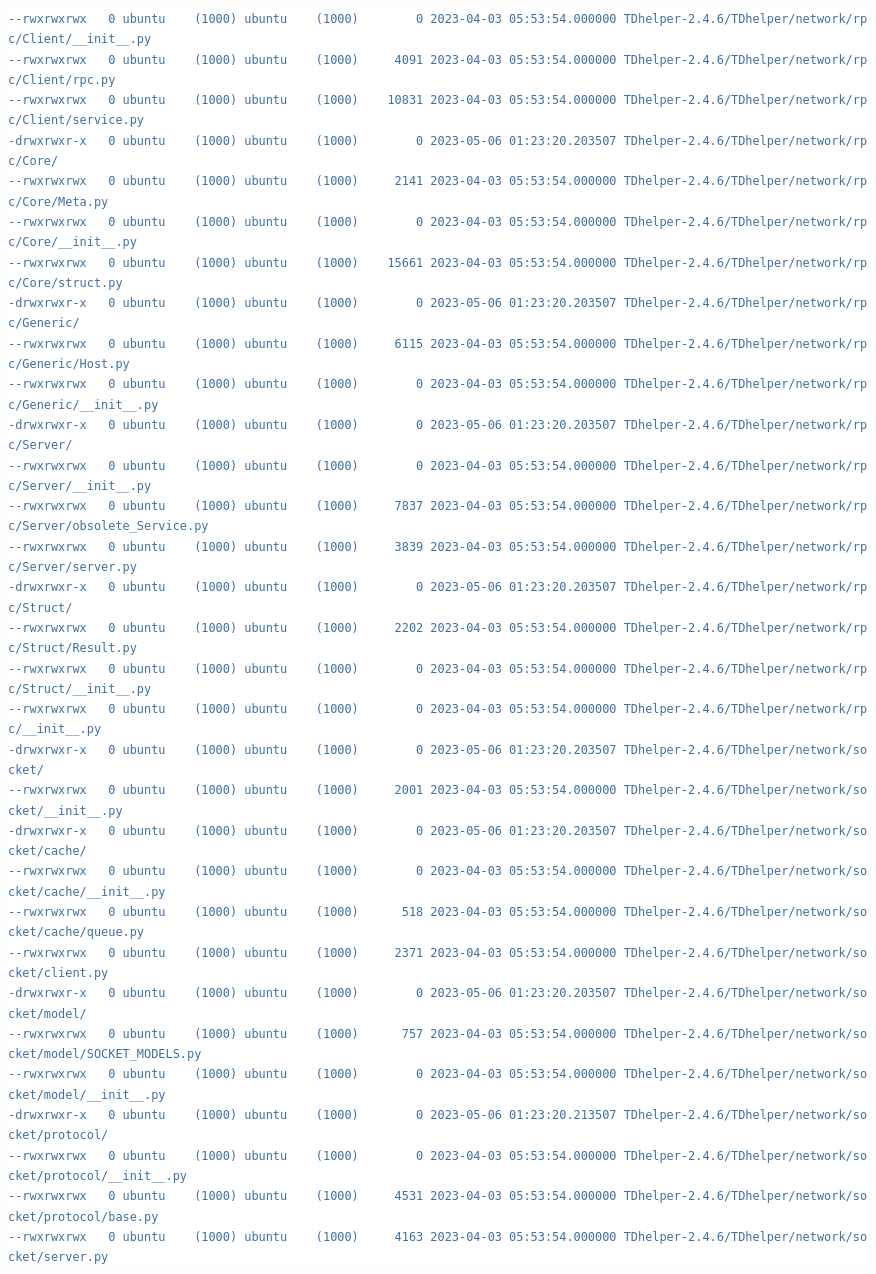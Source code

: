 ```diff
--rwxrwxrwx   0 ubuntu    (1000) ubuntu    (1000)        0 2023-04-03 05:53:54.000000 TDhelper-2.4.6/TDhelper/network/rpc/Client/__init__.py
--rwxrwxrwx   0 ubuntu    (1000) ubuntu    (1000)     4091 2023-04-03 05:53:54.000000 TDhelper-2.4.6/TDhelper/network/rpc/Client/rpc.py
--rwxrwxrwx   0 ubuntu    (1000) ubuntu    (1000)    10831 2023-04-03 05:53:54.000000 TDhelper-2.4.6/TDhelper/network/rpc/Client/service.py
-drwxrwxr-x   0 ubuntu    (1000) ubuntu    (1000)        0 2023-05-06 01:23:20.203507 TDhelper-2.4.6/TDhelper/network/rpc/Core/
--rwxrwxrwx   0 ubuntu    (1000) ubuntu    (1000)     2141 2023-04-03 05:53:54.000000 TDhelper-2.4.6/TDhelper/network/rpc/Core/Meta.py
--rwxrwxrwx   0 ubuntu    (1000) ubuntu    (1000)        0 2023-04-03 05:53:54.000000 TDhelper-2.4.6/TDhelper/network/rpc/Core/__init__.py
--rwxrwxrwx   0 ubuntu    (1000) ubuntu    (1000)    15661 2023-04-03 05:53:54.000000 TDhelper-2.4.6/TDhelper/network/rpc/Core/struct.py
-drwxrwxr-x   0 ubuntu    (1000) ubuntu    (1000)        0 2023-05-06 01:23:20.203507 TDhelper-2.4.6/TDhelper/network/rpc/Generic/
--rwxrwxrwx   0 ubuntu    (1000) ubuntu    (1000)     6115 2023-04-03 05:53:54.000000 TDhelper-2.4.6/TDhelper/network/rpc/Generic/Host.py
--rwxrwxrwx   0 ubuntu    (1000) ubuntu    (1000)        0 2023-04-03 05:53:54.000000 TDhelper-2.4.6/TDhelper/network/rpc/Generic/__init__.py
-drwxrwxr-x   0 ubuntu    (1000) ubuntu    (1000)        0 2023-05-06 01:23:20.203507 TDhelper-2.4.6/TDhelper/network/rpc/Server/
--rwxrwxrwx   0 ubuntu    (1000) ubuntu    (1000)        0 2023-04-03 05:53:54.000000 TDhelper-2.4.6/TDhelper/network/rpc/Server/__init__.py
--rwxrwxrwx   0 ubuntu    (1000) ubuntu    (1000)     7837 2023-04-03 05:53:54.000000 TDhelper-2.4.6/TDhelper/network/rpc/Server/obsolete_Service.py
--rwxrwxrwx   0 ubuntu    (1000) ubuntu    (1000)     3839 2023-04-03 05:53:54.000000 TDhelper-2.4.6/TDhelper/network/rpc/Server/server.py
-drwxrwxr-x   0 ubuntu    (1000) ubuntu    (1000)        0 2023-05-06 01:23:20.203507 TDhelper-2.4.6/TDhelper/network/rpc/Struct/
--rwxrwxrwx   0 ubuntu    (1000) ubuntu    (1000)     2202 2023-04-03 05:53:54.000000 TDhelper-2.4.6/TDhelper/network/rpc/Struct/Result.py
--rwxrwxrwx   0 ubuntu    (1000) ubuntu    (1000)        0 2023-04-03 05:53:54.000000 TDhelper-2.4.6/TDhelper/network/rpc/Struct/__init__.py
--rwxrwxrwx   0 ubuntu    (1000) ubuntu    (1000)        0 2023-04-03 05:53:54.000000 TDhelper-2.4.6/TDhelper/network/rpc/__init__.py
-drwxrwxr-x   0 ubuntu    (1000) ubuntu    (1000)        0 2023-05-06 01:23:20.203507 TDhelper-2.4.6/TDhelper/network/socket/
--rwxrwxrwx   0 ubuntu    (1000) ubuntu    (1000)     2001 2023-04-03 05:53:54.000000 TDhelper-2.4.6/TDhelper/network/socket/__init__.py
-drwxrwxr-x   0 ubuntu    (1000) ubuntu    (1000)        0 2023-05-06 01:23:20.203507 TDhelper-2.4.6/TDhelper/network/socket/cache/
--rwxrwxrwx   0 ubuntu    (1000) ubuntu    (1000)        0 2023-04-03 05:53:54.000000 TDhelper-2.4.6/TDhelper/network/socket/cache/__init__.py
--rwxrwxrwx   0 ubuntu    (1000) ubuntu    (1000)      518 2023-04-03 05:53:54.000000 TDhelper-2.4.6/TDhelper/network/socket/cache/queue.py
--rwxrwxrwx   0 ubuntu    (1000) ubuntu    (1000)     2371 2023-04-03 05:53:54.000000 TDhelper-2.4.6/TDhelper/network/socket/client.py
-drwxrwxr-x   0 ubuntu    (1000) ubuntu    (1000)        0 2023-05-06 01:23:20.203507 TDhelper-2.4.6/TDhelper/network/socket/model/
--rwxrwxrwx   0 ubuntu    (1000) ubuntu    (1000)      757 2023-04-03 05:53:54.000000 TDhelper-2.4.6/TDhelper/network/socket/model/SOCKET_MODELS.py
--rwxrwxrwx   0 ubuntu    (1000) ubuntu    (1000)        0 2023-04-03 05:53:54.000000 TDhelper-2.4.6/TDhelper/network/socket/model/__init__.py
-drwxrwxr-x   0 ubuntu    (1000) ubuntu    (1000)        0 2023-05-06 01:23:20.213507 TDhelper-2.4.6/TDhelper/network/socket/protocol/
--rwxrwxrwx   0 ubuntu    (1000) ubuntu    (1000)        0 2023-04-03 05:53:54.000000 TDhelper-2.4.6/TDhelper/network/socket/protocol/__init__.py
--rwxrwxrwx   0 ubuntu    (1000) ubuntu    (1000)     4531 2023-04-03 05:53:54.000000 TDhelper-2.4.6/TDhelper/network/socket/protocol/base.py
--rwxrwxrwx   0 ubuntu    (1000) ubuntu    (1000)     4163 2023-04-03 05:53:54.000000 TDhelper-2.4.6/TDhelper/network/socket/server.py
```